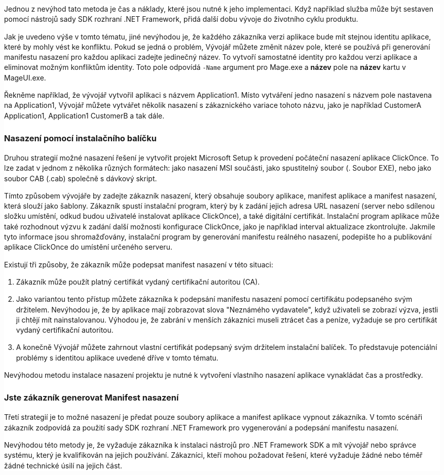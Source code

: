  Jednou z nevýhod tato metoda je čas a náklady, které jsou nutné k jeho implementaci. Když například služba může být sestaven pomocí nástrojů sady SDK rozhraní .NET Framework, přidá další dobu vývoje do životního cyklu produktu.  
  
 Jak je uvedeno výše v tomto tématu, jiné nevýhodou je, že každého zákazníka verzi aplikace bude mít stejnou identitu aplikace, které by mohly vést ke konfliktu. Pokud se jedná o problém, Vývojář můžete změnit název pole, které se používá při generování manifestu nasazení pro každou aplikaci zadejte jedinečný název. To vytvoří samostatné identity pro každou verzi aplikace a eliminovat možným konfliktům identity. Toto pole odpovídá `-Name` argument pro Mage.exe a **název** pole na **název** kartu v MageUI.exe.  
  
 Řekněme například, že vývojář vytvořil aplikaci s názvem Application1. Místo vytváření jedno nasazení s názvem pole nastavena na Application1, Vývojář můžete vytvářet několik nasazení s zákaznického variace tohoto názvu, jako je například CustomerA Application1, Application1 CustomerB a tak dále.  
  
### <a name="deploy-using-a-setup-package"></a>Nasazení pomocí instalačního balíčku  
 Druhou strategií možné nasazení řešení je vytvořit projekt Microsoft Setup k provedení počáteční nasazení aplikace ClickOnce. To lze zadat v jednom z několika různých formátech: jako nasazení MSI součásti, jako spustitelný soubor (. Soubor EXE), nebo jako soubor CAB (.cab) společně s dávkový skript.  
  
 Tímto způsobem vývojáře by zadejte zákazník nasazení, který obsahuje soubory aplikace, manifest aplikace a manifest nasazení, která slouží jako šablony. Zákazník spustí instalační program, který by k zadání jejich adresa URL nasazení (server nebo sdílenou složku umístění, odkud budou uživatelé instalovat aplikace ClickOnce), a také digitální certifikát. Instalační program aplikace může také rozhodnout výzvu k zadání další možnosti konfigurace ClickOnce, jako je například interval aktualizace zkontrolujte. Jakmile tyto informace jsou shromažďovány, instalační program by generování manifestu reálného nasazení, podepište ho a publikování aplikace ClickOnce do umístění určeného serveru.  
  
 Existují tři způsoby, že zákazník může podepsat manifest nasazení v této situaci:  
  
1.  Zákazník může použít platný certifikát vydaný certifikační autoritou (CA).  
  
2.  Jako variantou tento přístup můžete zákazníka k podepsání manifestu nasazení pomocí certifikátu podepsaného svým držitelem. Nevýhodou je, že by aplikace mají zobrazovat slova "Neznámého vydavatele", když uživateli se zobrazí výzva, jestli ji chtějí mít nainstalovanou. Výhodou je, že zabrání v menších zákazníci museli ztrácet čas a peníze, vyžaduje se pro certifikát vydaný certifikační autoritou.  
  
3.  A konečně Vývojář můžete zahrnout vlastní certifikát podepsaný svým držitelem instalační balíček. To představuje potenciální problémy s identitou aplikace uvedené dříve v tomto tématu.  
  
 Nevýhodou metodu instalace nasazení projektu je nutné k vytvoření vlastního nasazení aplikace vynakládat čas a prostředky.  
  
### <a name="have-customer-generate-deployment-manifest"></a>Jste zákazník generovat Manifest nasazení  
 Třetí strategií je to možné nasazení je předat pouze soubory aplikace a manifest aplikace vypnout zákazníka. V tomto scénáři zákazník zodpovídá za použití sady SDK rozhraní .NET Framework pro vygenerování a podepsání manifestu nasazení.  
  
 Nevýhodou této metody je, že vyžaduje zákazníka k instalaci nástrojů pro .NET Framework SDK a mít vývojář nebo správce systému, který je kvalifikován na jejich používání. Zákazníci, kteří mohou požadovat řešení, které vyžaduje žádné nebo téměř žádné technické úsilí na jejich část.  
  